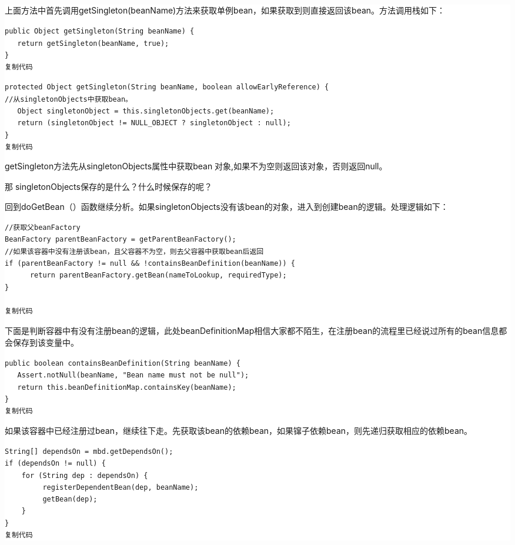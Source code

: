 
上面方法中首先调用getSingleton(beanName)方法来获取单例bean，如果获取到则直接返回该bean。方法调用栈如下：

```
public Object getSingleton(String beanName) {
   return getSingleton(beanName, true);
}
复制代码
```

```
protected Object getSingleton(String beanName, boolean allowEarlyReference) {
//从singletonObjects中获取bean。
   Object singletonObject = this.singletonObjects.get(beanName);
   return (singletonObject != NULL_OBJECT ? singletonObject : null);
}
复制代码
```

getSingleton方法先从singletonObjects属性中获取bean 对象,如果不为空则返回该对象，否则返回null。

那 singletonObjects保存的是什么？什么时候保存的呢？

回到doGetBean（）函数继续分析。如果singletonObjects没有该bean的对象，进入到创建bean的逻辑。处理逻辑如下：

```
//获取父beanFactory
BeanFactory parentBeanFactory = getParentBeanFactory();
//如果该容器中没有注册该bean，且父容器不为空，则去父容器中获取bean后返回
if (parentBeanFactory != null && !containsBeanDefinition(beanName)) {
      return parentBeanFactory.getBean(nameToLookup, requiredType);
}

复制代码
```

下面是判断容器中有没有注册bean的逻辑，此处beanDefinitionMap相信大家都不陌生，在注册bean的流程里已经说过所有的bean信息都会保存到该变量中。

```
public boolean containsBeanDefinition(String beanName) {
   Assert.notNull(beanName, "Bean name must not be null");
   return this.beanDefinitionMap.containsKey(beanName);
}
复制代码
```

如果该容器中已经注册过bean，继续往下走。先获取该bean的依赖bean，如果镩子依赖bean，则先递归获取相应的依赖bean。

```
String[] dependsOn = mbd.getDependsOn();
if (dependsOn != null) {
    for (String dep : dependsOn) {
         registerDependentBean(dep, beanName);
         getBean(dep);
    }
}   
复制代码
```
